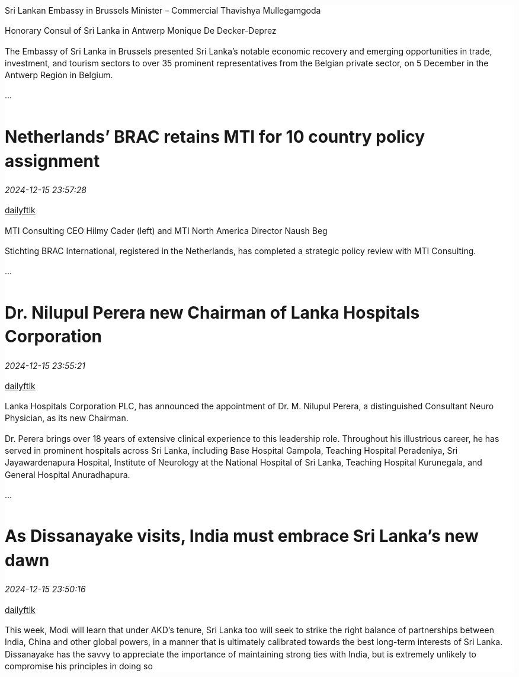Sri Lankan Embassy in Brussels Minister – Commercial Thavishya Mullegamgoda

Honorary Consul of Sri Lanka in Antwerp Monique De Decker-Deprez

The Embassy of Sri Lanka in Brussels presented Sri Lanka’s notable economic recovery and emerging opportunities in trade, investment, and tourism sectors to over 35 prominent representatives from the Belgian private sector, on 5 December in the Antwerp Region in Belgium.

...



# Netherlands’ BRAC retains MTI for 10 country policy assignment

*2024-12-15 23:57:28*

[dailyftlk](https://www.ft.lk/business/Netherlands-BRAC-retains-MTI-for-10-country-policy-assignment/34-770540)

MTI Consulting CEO Hilmy Cader (left) and MTI North America Director Naush Beg

Stichting BRAC International, registered in the Netherlands, has completed a strategic policy review with MTI Consulting.

...



# Dr. Nilupul Perera new Chairman of Lanka Hospitals Corporation

*2024-12-15 23:55:21*

[dailyftlk](https://www.ft.lk/business/Dr-Nilupul-Perera-new-Chairman-of-Lanka-Hospitals-Corporation/34-770539)

Lanka Hospitals Corporation PLC, has announced the appointment of Dr. M. Nilupul Perera, a distinguished Consultant Neuro Physician, as its new Chairman.

Dr. Perera brings over 18 years of extensive clinical experience to this leadership role. Throughout his illustrious career, he has served in prominent hospitals across Sri Lanka, including Base Hospital Gampola, Teaching Hospital Peradeniya, Sri Jayawardenapura Hospital, Institute of Neurology at the National Hospital of Sri Lanka, Teaching Hospital Kurunegala, and General Hospital Anuradhapura.

...



# As Dissanayake visits, India must embrace Sri Lanka’s new dawn

*2024-12-15 23:50:16*

[dailyftlk](https://www.ft.lk/columns/As-Dissanayake-visits-India-must-embrace-Sri-Lanka-s-new-dawn/4-770537)

This week, Modi will learn that under AKD’s tenure, Sri Lanka too will seek to strike the right balance of partnerships between India, China and other global powers, in a manner that is ultimately calibrated towards the best long-term interests of Sri Lanka. Dissanayake has the savvy to appreciate the importance of maintaining strong ties with India, but is extremely unlikely to compromise his principles in doing so
